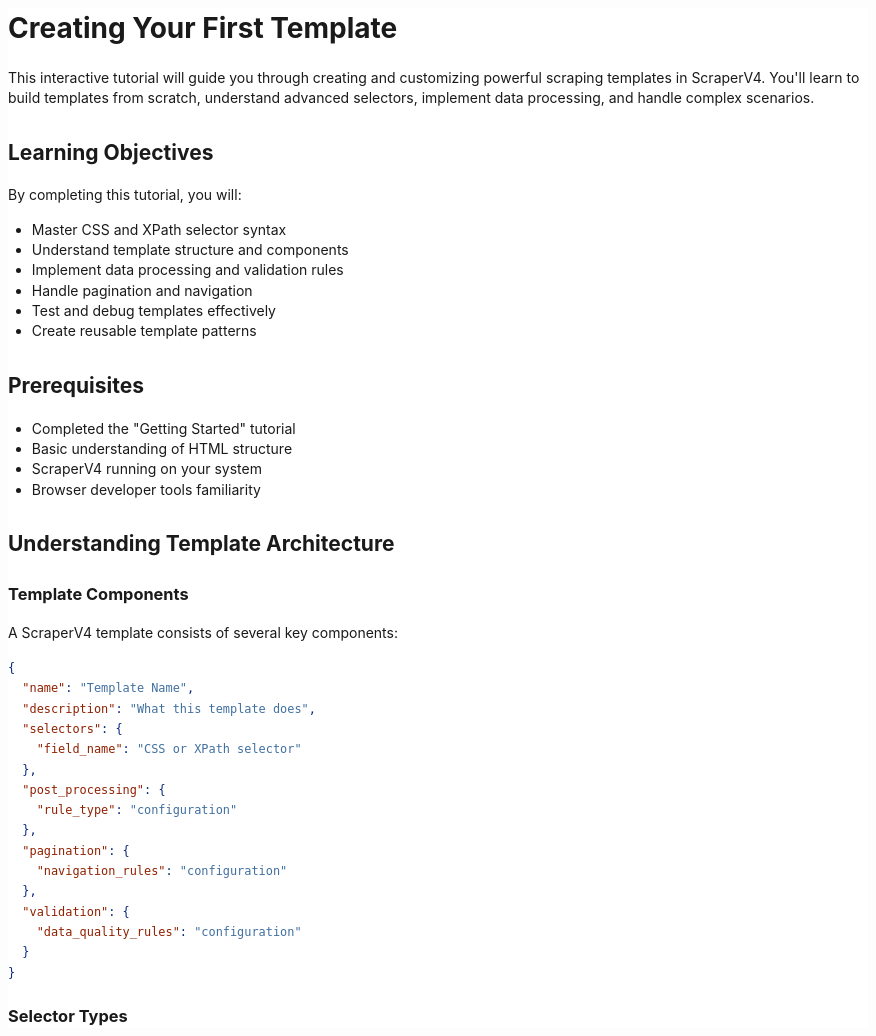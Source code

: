 # Creating Your First Template

This interactive tutorial will guide you through creating and customizing powerful scraping templates in ScraperV4. You'll learn to build templates from scratch, understand advanced selectors, implement data processing, and handle complex scenarios.

## Learning Objectives

By completing this tutorial, you will:
- Master CSS and XPath selector syntax
- Understand template structure and components
- Implement data processing and validation rules
- Handle pagination and navigation
- Test and debug templates effectively
- Create reusable template patterns

## Prerequisites

- Completed the "Getting Started" tutorial
- Basic understanding of HTML structure
- ScraperV4 running on your system
- Browser developer tools familiarity

## Understanding Template Architecture

### Template Components

A ScraperV4 template consists of several key components:

```json
{
  "name": "Template Name",
  "description": "What this template does",
  "selectors": {
    "field_name": "CSS or XPath selector"
  },
  "post_processing": {
    "rule_type": "configuration"
  },
  "pagination": {
    "navigation_rules": "configuration"
  },
  "validation": {
    "data_quality_rules": "configuration"
  }
}
```

### Selector Types

